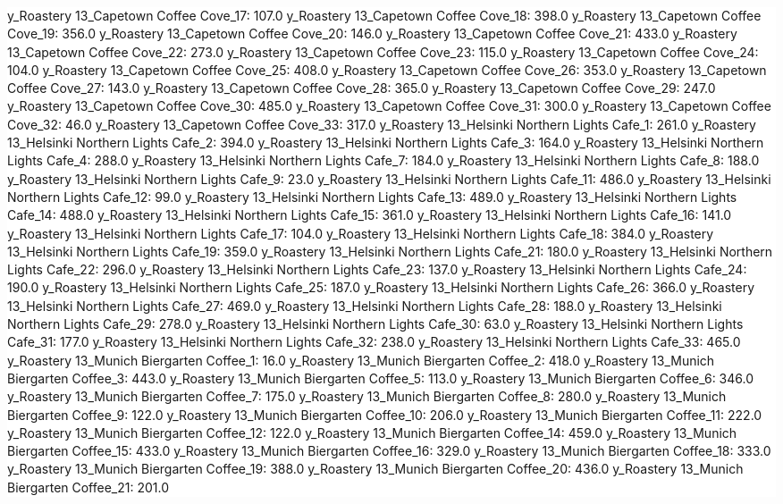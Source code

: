 y_Roastery 13_Capetown Coffee Cove_17: 107.0
y_Roastery 13_Capetown Coffee Cove_18: 398.0
y_Roastery 13_Capetown Coffee Cove_19: 356.0
y_Roastery 13_Capetown Coffee Cove_20: 146.0
y_Roastery 13_Capetown Coffee Cove_21: 433.0
y_Roastery 13_Capetown Coffee Cove_22: 273.0
y_Roastery 13_Capetown Coffee Cove_23: 115.0
y_Roastery 13_Capetown Coffee Cove_24: 104.0
y_Roastery 13_Capetown Coffee Cove_25: 408.0
y_Roastery 13_Capetown Coffee Cove_26: 353.0
y_Roastery 13_Capetown Coffee Cove_27: 143.0
y_Roastery 13_Capetown Coffee Cove_28: 365.0
y_Roastery 13_Capetown Coffee Cove_29: 247.0
y_Roastery 13_Capetown Coffee Cove_30: 485.0
y_Roastery 13_Capetown Coffee Cove_31: 300.0
y_Roastery 13_Capetown Coffee Cove_32: 46.0
y_Roastery 13_Capetown Coffee Cove_33: 317.0
y_Roastery 13_Helsinki Northern Lights Cafe_1: 261.0
y_Roastery 13_Helsinki Northern Lights Cafe_2: 394.0
y_Roastery 13_Helsinki Northern Lights Cafe_3: 164.0
y_Roastery 13_Helsinki Northern Lights Cafe_4: 288.0
y_Roastery 13_Helsinki Northern Lights Cafe_7: 184.0
y_Roastery 13_Helsinki Northern Lights Cafe_8: 188.0
y_Roastery 13_Helsinki Northern Lights Cafe_9: 23.0
y_Roastery 13_Helsinki Northern Lights Cafe_11: 486.0
y_Roastery 13_Helsinki Northern Lights Cafe_12: 99.0
y_Roastery 13_Helsinki Northern Lights Cafe_13: 489.0
y_Roastery 13_Helsinki Northern Lights Cafe_14: 488.0
y_Roastery 13_Helsinki Northern Lights Cafe_15: 361.0
y_Roastery 13_Helsinki Northern Lights Cafe_16: 141.0
y_Roastery 13_Helsinki Northern Lights Cafe_17: 104.0
y_Roastery 13_Helsinki Northern Lights Cafe_18: 384.0
y_Roastery 13_Helsinki Northern Lights Cafe_19: 359.0
y_Roastery 13_Helsinki Northern Lights Cafe_21: 180.0
y_Roastery 13_Helsinki Northern Lights Cafe_22: 296.0
y_Roastery 13_Helsinki Northern Lights Cafe_23: 137.0
y_Roastery 13_Helsinki Northern Lights Cafe_24: 190.0
y_Roastery 13_Helsinki Northern Lights Cafe_25: 187.0
y_Roastery 13_Helsinki Northern Lights Cafe_26: 366.0
y_Roastery 13_Helsinki Northern Lights Cafe_27: 469.0
y_Roastery 13_Helsinki Northern Lights Cafe_28: 188.0
y_Roastery 13_Helsinki Northern Lights Cafe_29: 278.0
y_Roastery 13_Helsinki Northern Lights Cafe_30: 63.0
y_Roastery 13_Helsinki Northern Lights Cafe_31: 177.0
y_Roastery 13_Helsinki Northern Lights Cafe_32: 238.0
y_Roastery 13_Helsinki Northern Lights Cafe_33: 465.0
y_Roastery 13_Munich Biergarten Coffee_1: 16.0
y_Roastery 13_Munich Biergarten Coffee_2: 418.0
y_Roastery 13_Munich Biergarten Coffee_3: 443.0
y_Roastery 13_Munich Biergarten Coffee_5: 113.0
y_Roastery 13_Munich Biergarten Coffee_6: 346.0
y_Roastery 13_Munich Biergarten Coffee_7: 175.0
y_Roastery 13_Munich Biergarten Coffee_8: 280.0
y_Roastery 13_Munich Biergarten Coffee_9: 122.0
y_Roastery 13_Munich Biergarten Coffee_10: 206.0
y_Roastery 13_Munich Biergarten Coffee_11: 222.0
y_Roastery 13_Munich Biergarten Coffee_12: 122.0
y_Roastery 13_Munich Biergarten Coffee_14: 459.0
y_Roastery 13_Munich Biergarten Coffee_15: 433.0
y_Roastery 13_Munich Biergarten Coffee_16: 329.0
y_Roastery 13_Munich Biergarten Coffee_18: 333.0
y_Roastery 13_Munich Biergarten Coffee_19: 388.0
y_Roastery 13_Munich Biergarten Coffee_20: 436.0
y_Roastery 13_Munich Biergarten Coffee_21: 201.0